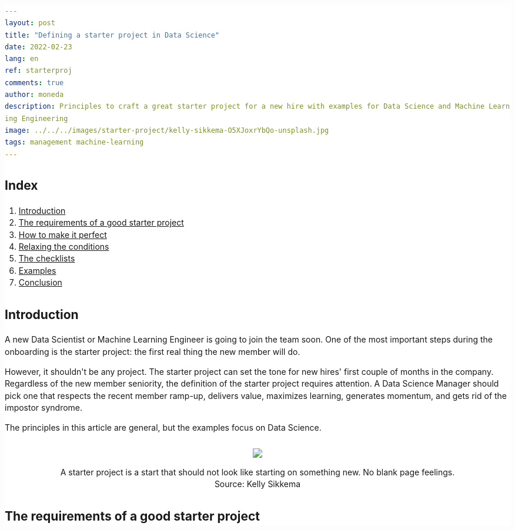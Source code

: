 ```yaml
---
layout: post
title: "Defining a starter project in Data Science"
date: 2022-02-23
lang: en
ref: starterproj
comments: true
author: moneda
description: Principles to craft a great starter project for a new hire with examples for Data Science and Machine Learning Engineering
image: ../../../images/starter-project/kelly-sikkema-O5XJoxrYbQo-unsplash.jpg
tags: management machine-learning
---
```


## Index

1. [Introduction](#introduction)
2. [The requirements of a good starter project](#the-requirements-of-a-good-starter-project)
3. [How to make it perfect](#how-to-make-it-perfect)
4. [Relaxing the conditions](#relaxing-the-conditions)
5. [The checklists](#the-checklists)
6. [Examples](#examples)
7. [Conclusion](#conclusion)


## Introduction

A new Data Scientist or Machine Learning Engineer is going to join the team soon. One of the most important steps during the onboarding is the starter project: the first real thing the new member will do.

However, it shouldn't be any project. The starter project can set the tone for new hires' first couple of months in the company. Regardless of the new member seniority, the definition of the starter project requires attention. A Data Science Manager should pick one that respects the recent member ramp-up, delivers value, maximizes learning, generates momentum, and gets rid of the impostor syndrome.

The principles in this article are general, but the examples focus on Data Science.

<div align="center">
<figure>
	<a href="../../../images/starter-project/kelly-sikkema-O5XJoxrYbQo-unsplash.jpg" name="Blank Page">
		<img  style="width:550px;margin:10px" src="../../../images/starter-project/kelly-sikkema-O5XJoxrYbQo-unsplash.jpg"/>
	</a>
		<figcaption>A starter project is a start that should not look like starting on something new. No blank page feelings. <br>Source: Kelly Sikkema</figcaption>
</figure>
</div>

## The requirements of a good starter project
